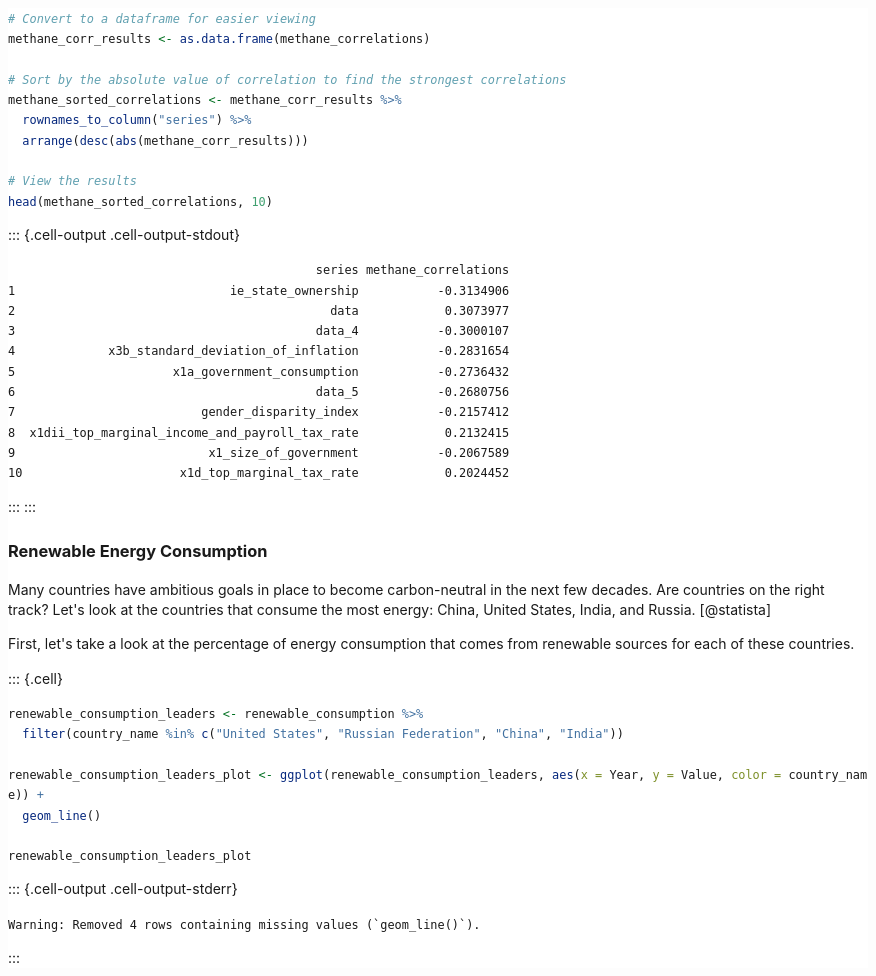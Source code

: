 ```{.r .cell-code}
# Convert to a dataframe for easier viewing
methane_corr_results <- as.data.frame(methane_correlations)

# Sort by the absolute value of correlation to find the strongest correlations
methane_sorted_correlations <- methane_corr_results %>% 
  rownames_to_column("series") %>% 
  arrange(desc(abs(methane_corr_results)))

# View the results
head(methane_sorted_correlations, 10)
```

::: {.cell-output .cell-output-stdout}
```
                                           series methane_correlations
1                              ie_state_ownership           -0.3134906
2                                            data            0.3073977
3                                          data_4           -0.3000107
4             x3b_standard_deviation_of_inflation           -0.2831654
5                      x1a_government_consumption           -0.2736432
6                                          data_5           -0.2680756
7                          gender_disparity_index           -0.2157412
8  x1dii_top_marginal_income_and_payroll_tax_rate            0.2132415
9                           x1_size_of_government           -0.2067589
10                      x1d_top_marginal_tax_rate            0.2024452
```
:::
:::



### Renewable Energy Consumption

Many countries have ambitious goals in place to become carbon-neutral in the next few decades. Are countries on the right track? Let's look at the countries that consume the most energy: China, United States, India, and Russia. [@statista]

First, let's take a look at the percentage of energy consumption that comes from renewable sources for each of these countries.


::: {.cell}

```{.r .cell-code}
renewable_consumption_leaders <- renewable_consumption %>% 
  filter(country_name %in% c("United States", "Russian Federation", "China", "India"))

renewable_consumption_leaders_plot <- ggplot(renewable_consumption_leaders, aes(x = Year, y = Value, color = country_name)) +
  geom_line()

renewable_consumption_leaders_plot
```

::: {.cell-output .cell-output-stderr}
```
Warning: Removed 4 rows containing missing values (`geom_line()`).
```
:::
